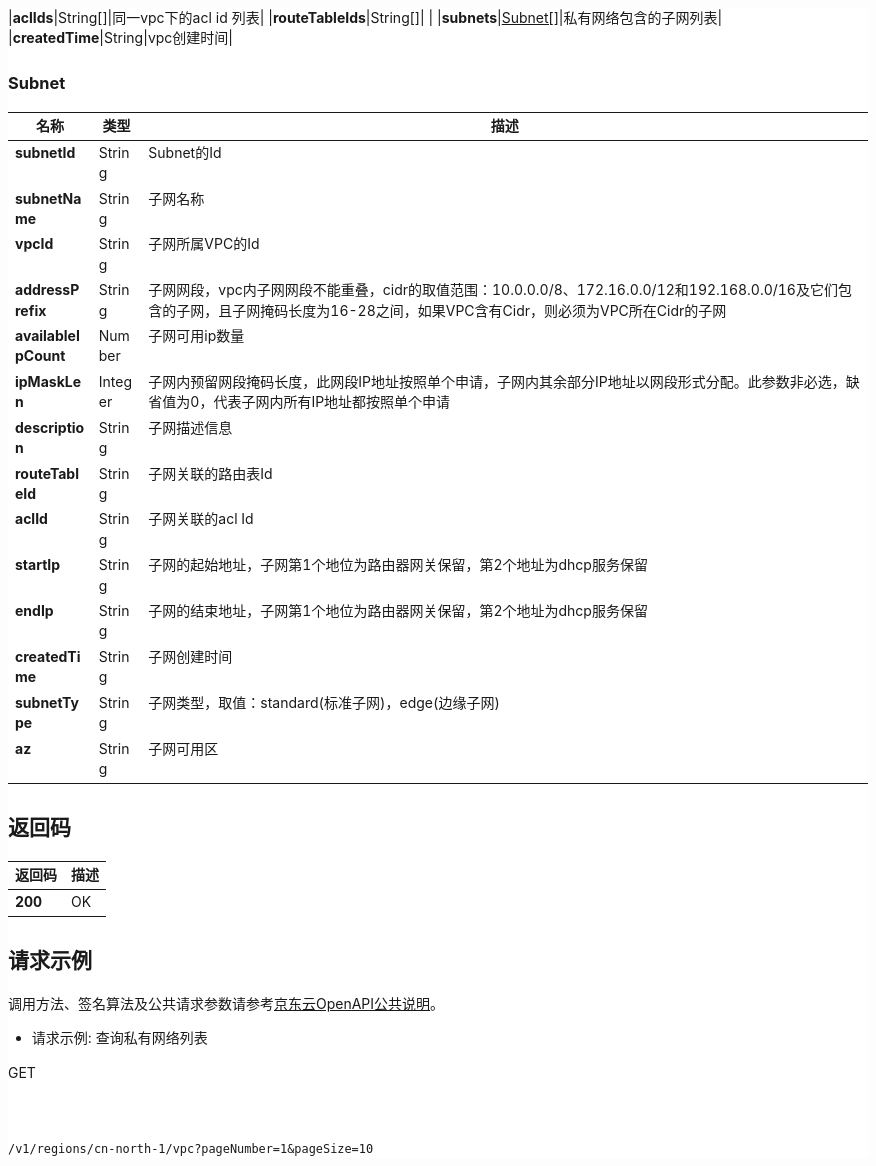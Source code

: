 |**aclIds**|String[]|同一vpc下的acl id 列表|
|**routeTableIds**|String[]| |
|**subnets**|[Subnet[]](#user-content-subnet)|私有网络包含的子网列表|
|**createdTime**|String|vpc创建时间|
### <div id="user-content-subnet">Subnet</div>
|名称|类型|描述|
|---|---|---|
|**subnetId**|String|Subnet的Id|
|**subnetName**|String|子网名称|
|**vpcId**|String|子网所属VPC的Id|
|**addressPrefix**|String|子网网段，vpc内子网网段不能重叠，cidr的取值范围：10.0.0.0/8、172.16.0.0/12和192.168.0.0/16及它们包含的子网，且子网掩码长度为16-28之间，如果VPC含有Cidr，则必须为VPC所在Cidr的子网|
|**availableIpCount**|Number|子网可用ip数量|
|**ipMaskLen**|Integer|子网内预留网段掩码长度，此网段IP地址按照单个申请，子网内其余部分IP地址以网段形式分配。此参数非必选，缺省值为0，代表子网内所有IP地址都按照单个申请|
|**description**|String|子网描述信息|
|**routeTableId**|String|子网关联的路由表Id|
|**aclId**|String|子网关联的acl Id|
|**startIp**|String|子网的起始地址，子网第1个地位为路由器网关保留，第2个地址为dhcp服务保留|
|**endIp**|String|子网的结束地址，子网第1个地位为路由器网关保留，第2个地址为dhcp服务保留|
|**createdTime**|String|子网创建时间|
|**subnetType**|String|子网类型，取值：standard(标准子网)，edge(边缘子网)|
|**az**|String|子网可用区|

## 返回码
|返回码|描述|
|---|---|
|**200**|OK|

## 请求示例
调用方法、签名算法及公共请求参数请参考[京东云OpenAPI公共说明](https://docs.jdcloud.com/common-declaration/api/introduction)。

- 请求示例: 查询私有网络列表

GET
```


/v1/regions/cn-north-1/vpc?pageNumber=1&pageSize=10

```
